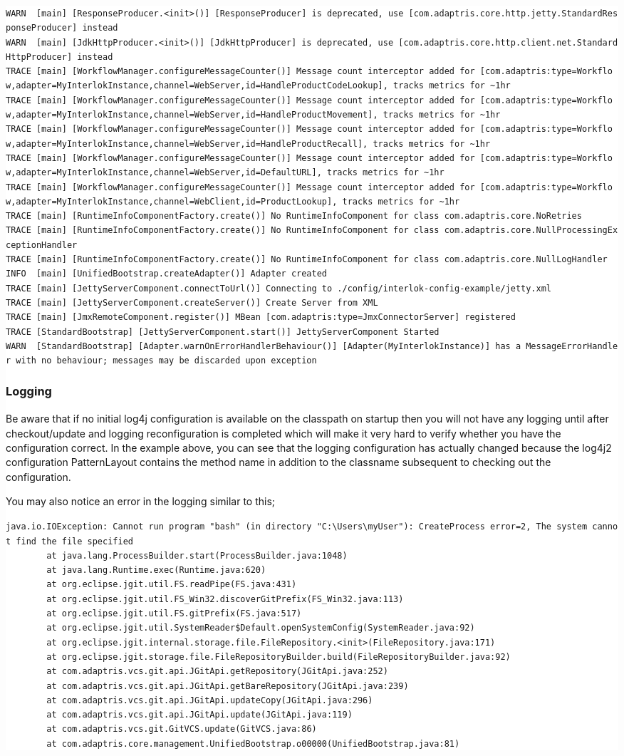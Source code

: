 ```
WARN  [main] [ResponseProducer.<init>()] [ResponseProducer] is deprecated, use [com.adaptris.core.http.jetty.StandardResponseProducer] instead
WARN  [main] [JdkHttpProducer.<init>()] [JdkHttpProducer] is deprecated, use [com.adaptris.core.http.client.net.StandardHttpProducer] instead
TRACE [main] [WorkflowManager.configureMessageCounter()] Message count interceptor added for [com.adaptris:type=Workflow,adapter=MyInterlokInstance,channel=WebServer,id=HandleProductCodeLookup], tracks metrics for ~1hr
TRACE [main] [WorkflowManager.configureMessageCounter()] Message count interceptor added for [com.adaptris:type=Workflow,adapter=MyInterlokInstance,channel=WebServer,id=HandleProductMovement], tracks metrics for ~1hr
TRACE [main] [WorkflowManager.configureMessageCounter()] Message count interceptor added for [com.adaptris:type=Workflow,adapter=MyInterlokInstance,channel=WebServer,id=HandleProductRecall], tracks metrics for ~1hr
TRACE [main] [WorkflowManager.configureMessageCounter()] Message count interceptor added for [com.adaptris:type=Workflow,adapter=MyInterlokInstance,channel=WebServer,id=DefaultURL], tracks metrics for ~1hr
TRACE [main] [WorkflowManager.configureMessageCounter()] Message count interceptor added for [com.adaptris:type=Workflow,adapter=MyInterlokInstance,channel=WebClient,id=ProductLookup], tracks metrics for ~1hr
TRACE [main] [RuntimeInfoComponentFactory.create()] No RuntimeInfoComponent for class com.adaptris.core.NoRetries
TRACE [main] [RuntimeInfoComponentFactory.create()] No RuntimeInfoComponent for class com.adaptris.core.NullProcessingExceptionHandler
TRACE [main] [RuntimeInfoComponentFactory.create()] No RuntimeInfoComponent for class com.adaptris.core.NullLogHandler
INFO  [main] [UnifiedBootstrap.createAdapter()] Adapter created
TRACE [main] [JettyServerComponent.connectToUrl()] Connecting to ./config/interlok-config-example/jetty.xml
TRACE [main] [JettyServerComponent.createServer()] Create Server from XML
TRACE [main] [JmxRemoteComponent.register()] MBean [com.adaptris:type=JmxConnectorServer] registered
TRACE [StandardBootstrap] [JettyServerComponent.start()] JettyServerComponent Started
WARN  [StandardBootstrap] [Adapter.warnOnErrorHandlerBehaviour()] [Adapter(MyInterlokInstance)] has a MessageErrorHandler with no behaviour; messages may be discarded upon exception
```

### Logging ###

Be aware that if no initial log4j configuration is available on the classpath on startup then you will not have any logging until after checkout/update and logging reconfiguration is completed which will make it very hard to verify whether you have the configuration correct. In the example above, you can see that the logging configuration has actually changed because the log4j2 configuration PatternLayout contains the method name in addition to the classname subsequent to checking out the configuration.

You may also notice an error in the logging similar to this;

```
java.io.IOException: Cannot run program "bash" (in directory "C:\Users\myUser"): CreateProcess error=2, The system cannot find the file specified
        at java.lang.ProcessBuilder.start(ProcessBuilder.java:1048)
        at java.lang.Runtime.exec(Runtime.java:620)
        at org.eclipse.jgit.util.FS.readPipe(FS.java:431)
        at org.eclipse.jgit.util.FS_Win32.discoverGitPrefix(FS_Win32.java:113)
        at org.eclipse.jgit.util.FS.gitPrefix(FS.java:517)
        at org.eclipse.jgit.util.SystemReader$Default.openSystemConfig(SystemReader.java:92)
        at org.eclipse.jgit.internal.storage.file.FileRepository.<init>(FileRepository.java:171)
        at org.eclipse.jgit.storage.file.FileRepositoryBuilder.build(FileRepositoryBuilder.java:92)
        at com.adaptris.vcs.git.api.JGitApi.getRepository(JGitApi.java:252)
        at com.adaptris.vcs.git.api.JGitApi.getBareRepository(JGitApi.java:239)
        at com.adaptris.vcs.git.api.JGitApi.updateCopy(JGitApi.java:296)
        at com.adaptris.vcs.git.api.JGitApi.update(JGitApi.java:119)
        at com.adaptris.vcs.git.GitVCS.update(GitVCS.java:86)
        at com.adaptris.core.management.UnifiedBootstrap.o00000(UnifiedBootstrap.java:81)
```

[VersionControlSystem]: https://nexus.adaptris.net/nexus/content/sites/javadocs/com/adaptris/interlok-core/3.9-SNAPSHOT/com/adaptris/core/management/vcs/VersionControlSystem.html
[public repository]: https://nexus.adaptris.net/nexus/content/groups/public/com/adaptris/